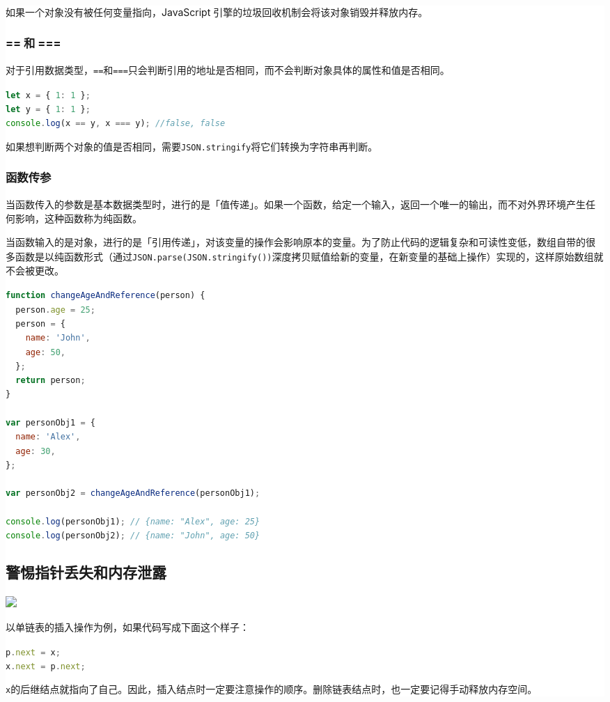 如果一个对象没有被任何变量指向，JavaScript 引擎的垃圾回收机制会将该对象销毁并释放内存。

### == 和 ===

对于引用数据类型，`==`和`===`只会判断引用的地址是否相同，而不会判断对象具体的属性和值是否相同。

```js
let x = { 1: 1 };
let y = { 1: 1 };
console.log(x == y, x === y); //false, false
```

如果想判断两个对象的值是否相同，需要`JSON.stringify`将它们转换为字符串再判断。

### 函数传参

当函数传入的参数是基本数据类型时，进行的是「值传递」。如果一个函数，给定一个输入，返回一个唯一的输出，而不对外界环境产生任何影响，这种函数称为纯函数。

当函数输入的是对象，进行的是「引用传递」，对该变量的操作会影响原本的变量。为了防止代码的逻辑复杂和可读性变低，数组自带的很多函数是以纯函数形式（通过`JSON.parse(JSON.stringify())`深度拷贝赋值给新的变量，在新变量的基础上操作）实现的，这样原始数组就不会被更改。

```js
function changeAgeAndReference(person) {
  person.age = 25;
  person = {
    name: 'John',
    age: 50,
  };
  return person;
}

var personObj1 = {
  name: 'Alex',
  age: 30,
};

var personObj2 = changeAgeAndReference(personObj1);

console.log(personObj1); // {name: "Alex", age: 25}
console.log(personObj2); // {name: "John", age: 50}
```

## 警惕指针丢失和内存泄露

![](https://pic.rhinoc.top/mweb/15669620042191.jpg)

以单链表的插入操作为例，如果代码写成下面这个样子：

```js
p.next = x;
x.next = p.next;
```

`x`的后继结点就指向了自己。因此，插入结点时一定要注意操作的顺序。删除链表结点时，也一定要记得手动释放内存空间。
